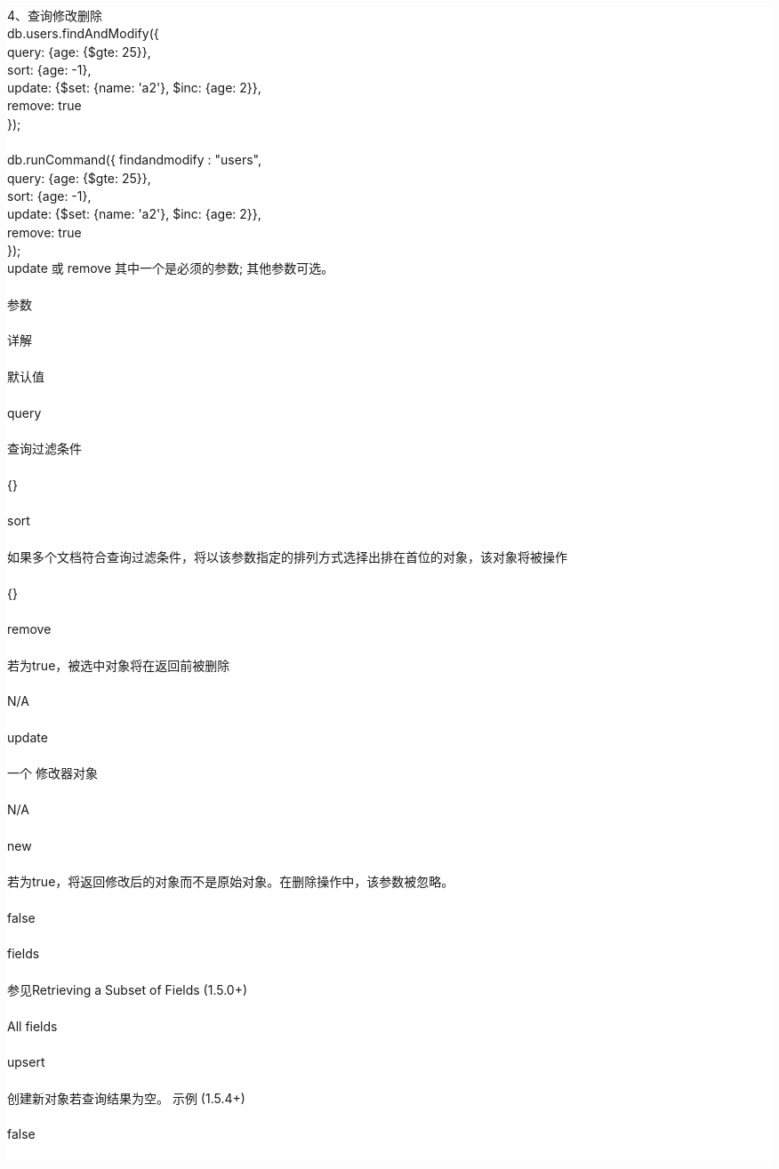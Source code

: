 4、查询修改删除<br>
db.users.findAndModify({<br>
    query: {age: {$gte: 25}}, <br>
    sort: {age: -1}, <br>
    update: {$set: {name: 'a2'}, $inc: {age: 2}},<br>
    remove: true<br>
});<br>
 <br>
db.runCommand({ findandmodify : "users", <br>
    query: {age: {$gte: 25}}, <br>
    sort: {age: -1}, <br>
    update: {$set: {name: 'a2'}, $inc: {age: 2}},<br>
    remove: true<br>
});<br>
update 或 remove 其中一个是必须的参数; 其他参数可选。<br>
<br>
参数<br>
<br>
详解<br>
<br>
默认值<br>
<br>
query<br>
<br>
查询过滤条件<br>
<br>
{}<br>
<br>
sort<br>
<br>
如果多个文档符合查询过滤条件，将以该参数指定的排列方式选择出排在首位的对象，该对象将被操作<br>
<br>
{}<br>
<br>
remove<br>
<br>
若为true，被选中对象将在返回前被删除<br>
<br>
N/A<br>
<br>
update<br>
<br>
一个 修改器对象<br>
<br>
N/A<br>
<br>
new<br>
<br>
若为true，将返回修改后的对象而不是原始对象。在删除操作中，该参数被忽略。<br>
<br>
false<br>
<br>
fields<br>
<br>
参见Retrieving a Subset of Fields (1.5.0+)<br>
<br>
All fields<br>
<br>
upsert<br>
<br>
创建新对象若查询结果为空。 示例 (1.5.4+)<br>
<br>
false<br>
<br>